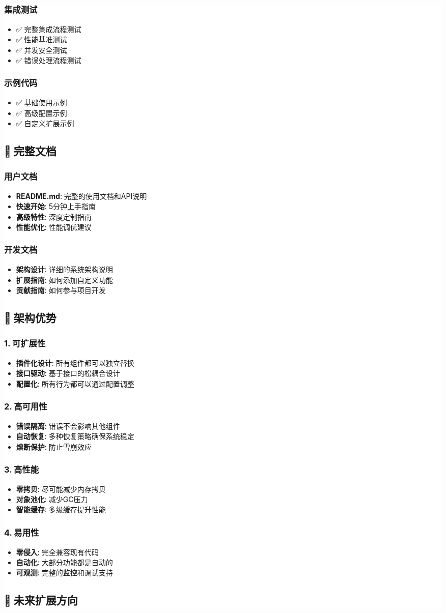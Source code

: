 ### 集成测试
- ✅ 完整集成流程测试
- ✅ 性能基准测试
- ✅ 并发安全测试
- ✅ 错误处理流程测试

### 示例代码
- ✅ 基础使用示例
- ✅ 高级配置示例
- ✅ 自定义扩展示例

## 📖 完整文档

### 用户文档
- **README.md**: 完整的使用文档和API说明
- **快速开始**: 5分钟上手指南
- **高级特性**: 深度定制指南
- **性能优化**: 性能调优建议

### 开发文档
- **架构设计**: 详细的系统架构说明
- **扩展指南**: 如何添加自定义功能
- **贡献指南**: 如何参与项目开发

## 🎯 架构优势

### 1. 可扩展性
- **插件化设计**: 所有组件都可以独立替换
- **接口驱动**: 基于接口的松耦合设计
- **配置化**: 所有行为都可以通过配置调整

### 2. 高可用性
- **错误隔离**: 错误不会影响其他组件
- **自动恢复**: 多种恢复策略确保系统稳定
- **熔断保护**: 防止雪崩效应

### 3. 高性能
- **零拷贝**: 尽可能减少内存拷贝
- **对象池化**: 减少GC压力
- **智能缓存**: 多级缓存提升性能

### 4. 易用性
- **零侵入**: 完全兼容现有代码
- **自动化**: 大部分功能都是自动的
- **可观测**: 完整的监控和调试支持

## 🔮 未来扩展方向
